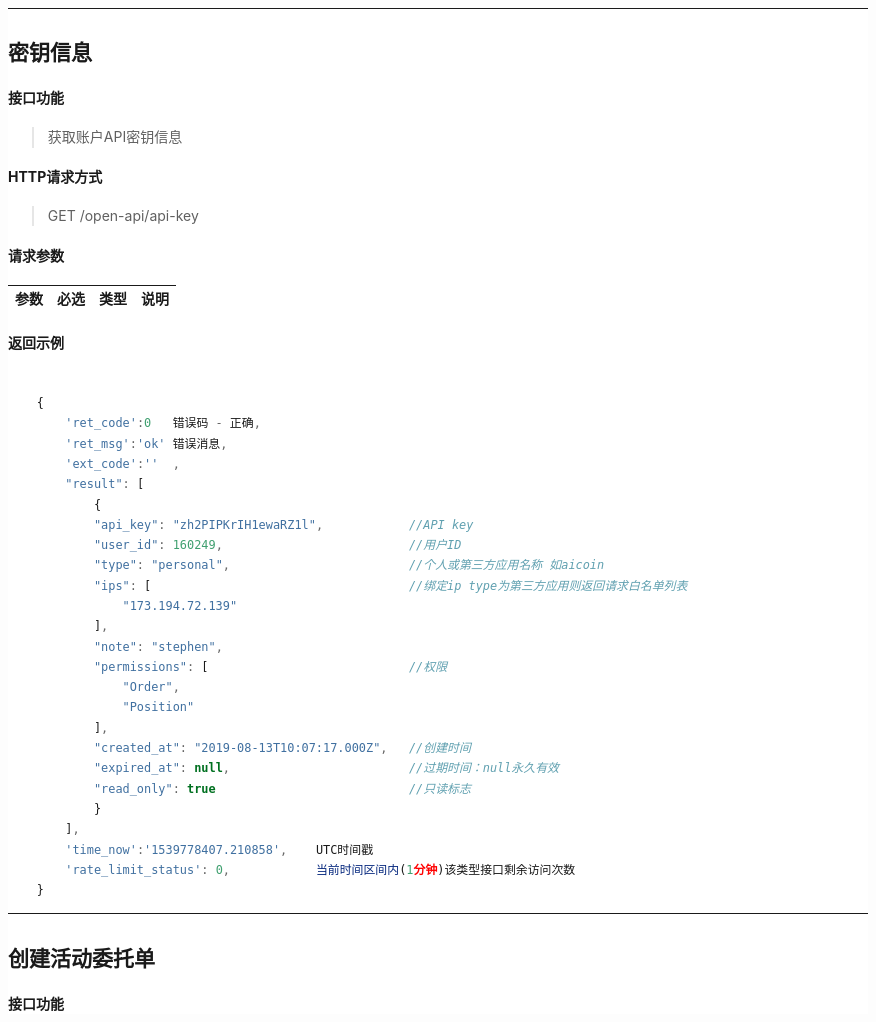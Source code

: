 ```js

```

-----------
## <span id="open-apikeyget">密钥信息</span>
#### 接口功能

> 获取账户API密钥信息

#### HTTP请求方式

> GET   /open-api/api-key


#### 请求参数

|参数|必选|类型|说明|
|:----- |:-------|:-----|----- |


#### 返回示例

```js

    {
        'ret_code':0   错误码 - 正确,
        'ret_msg':'ok' 错误消息,
        'ext_code':''  ,
        "result": [
            {
            "api_key": "zh2PIPKrIH1ewaRZ1l",            //API key
            "user_id": 160249,                          //用户ID
            "type": "personal",                         //个人或第三方应用名称 如aicoin
            "ips": [                                    //绑定ip type为第三方应用则返回请求白名单列表
                "173.194.72.139"
            ],
            "note": "stephen",
            "permissions": [                            //权限
                "Order",
                "Position"
            ],          
            "created_at": "2019-08-13T10:07:17.000Z",   //创建时间
            "expired_at": null,                         //过期时间：null永久有效  
            "read_only": true                           //只读标志
            }
        ],
        'time_now':'1539778407.210858',    UTC时间戳
        'rate_limit_status': 0,            当前时间区间内(1分钟)该类型接口剩余访问次数
    }

```

-----------
## <span id="open-apiordercreatepost">创建活动委托单 </span>
#### 接口功能
